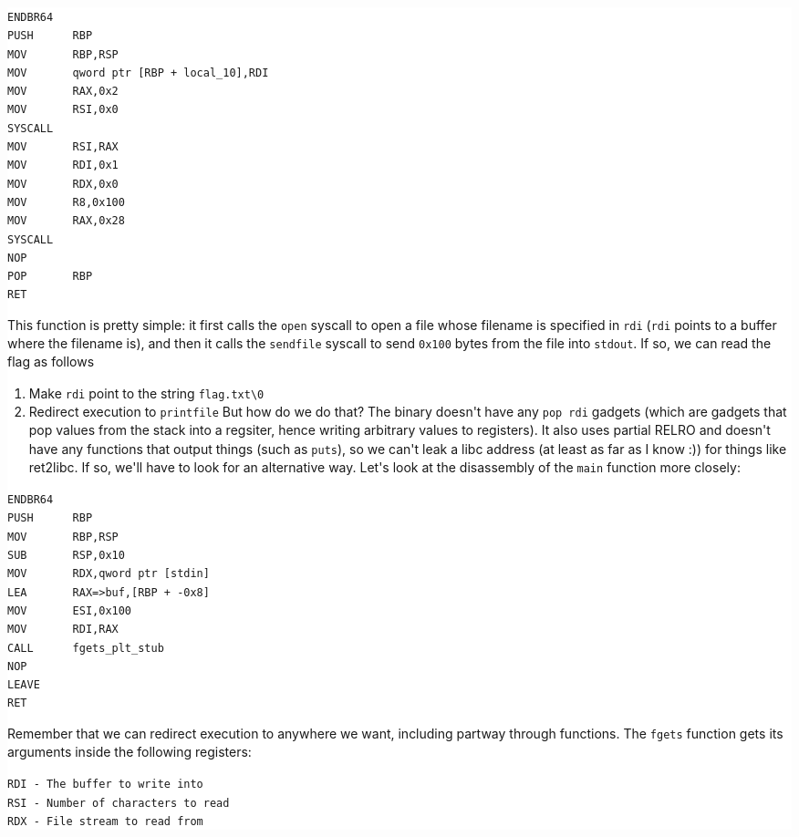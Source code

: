 ``` 
ENDBR64
PUSH      RBP
MOV       RBP,RSP
MOV       qword ptr [RBP + local_10],RDI
MOV       RAX,0x2
MOV       RSI,0x0
SYSCALL
MOV       RSI,RAX
MOV       RDI,0x1
MOV       RDX,0x0
MOV       R8,0x100
MOV       RAX,0x28
SYSCALL
NOP
POP       RBP
RET
```

This function is pretty simple: it first calls the `open` syscall to open a file whose filename is specified in `rdi` (`rdi` points to a buffer where the filename is), and then it calls the `sendfile` syscall to send `0x100` bytes from the file into `stdout`. If so, we can read the flag as follows
1. Make `rdi` point to the string `flag.txt\0`
2. Redirect execution to `printfile`
But how do we do that? The binary doesn't have any `pop rdi` gadgets (which are gadgets that pop values from the stack into a regsiter, hence writing arbitrary values to registers). It also uses partial RELRO and doesn't have any functions that output things (such as `puts`), so we can't leak a libc address (at least as far as I know :)) for things like ret2libc. If so, we'll have to look for an alternative way.
Let's look at the disassembly of the `main` function more closely:

```
ENDBR64
PUSH      RBP
MOV       RBP,RSP
SUB       RSP,0x10
MOV       RDX,qword ptr [stdin]
LEA       RAX=>buf,[RBP + -0x8]
MOV       ESI,0x100
MOV       RDI,RAX
CALL      fgets_plt_stub
NOP
LEAVE
RET
```

Remember that we can redirect execution to anywhere we want, including partway through functions. The `fgets` function gets its arguments inside the following registers:

```
RDI - The buffer to write into
RSI - Number of characters to read
RDX - File stream to read from
```
